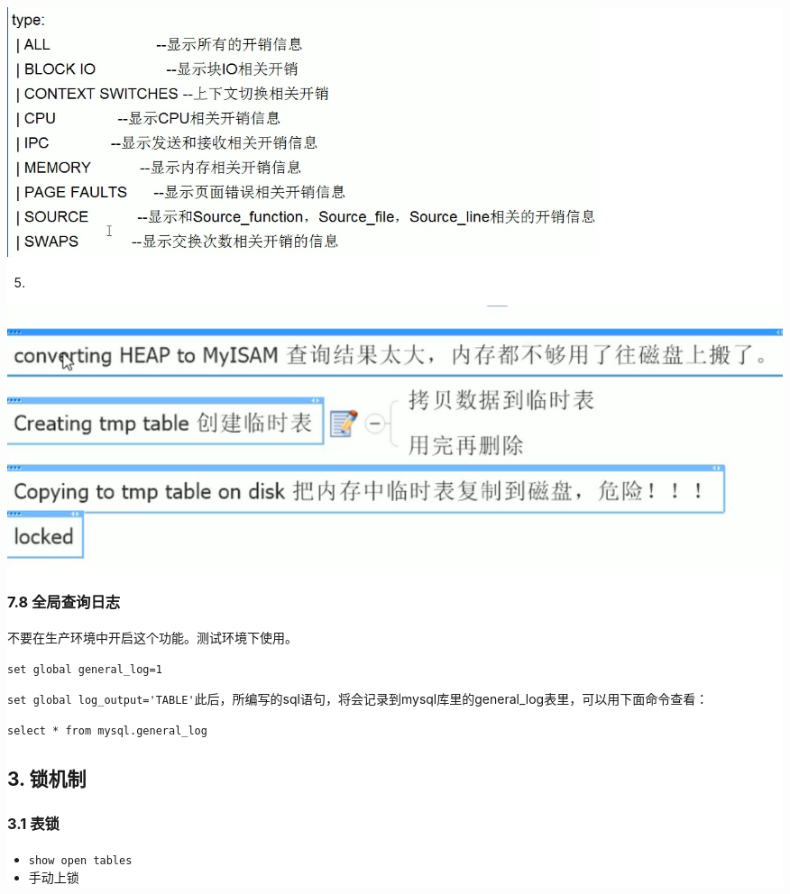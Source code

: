    ![](database/showprofiles.PNG)

5. 

![](database/showprofilep.PNG)

### 7.8 全局查询日志

不要在生产环境中开启这个功能。测试环境下使用。

`set global general_log=1`

`set global log_output='TABLE'`此后，所编写的sql语句，将会记录到mysql库里的general_log表里，可以用下面命令查看：

`select * from mysql.general_log`

## 3. 锁机制





### 3.1 表锁

* `show open tables`
* 手动上锁
